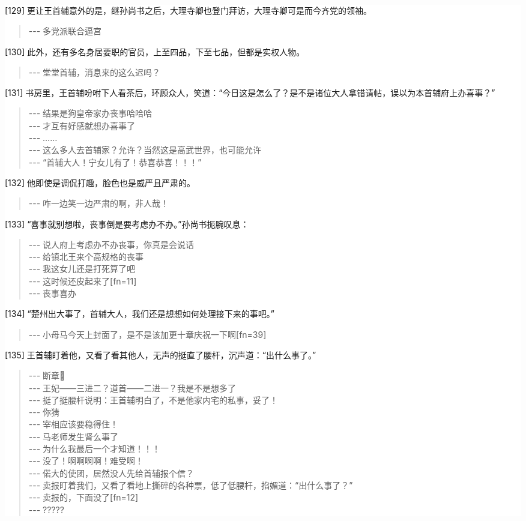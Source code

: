 [129] 更让王首辅意外的是，继孙尚书之后，大理寺卿也登门拜访，大理寺卿可是而今齐党的领袖。
>--- 多党派联合逼宫<br>

[130] 此外，还有多名身居要职的官员，上至四品，下至七品，但都是实权人物。
>--- 堂堂首辅，消息来的这么迟吗？<br>

[131] 书房里，王首辅吩咐下人看茶后，环顾众人，笑道：“今日这是怎么了？是不是诸位大人拿错请帖，误以为本首辅府上办喜事？”
>--- 结果是狗皇帝家办丧事哈哈哈<br>
>--- 才互有好感就想办喜事了<br>
>--- ……<br>
>--- 这么多人去首辅家？允许？当然这是高武世界，也可能允许<br>
>--- “首辅大人！宁女儿有了！恭喜恭喜！！！”<br>

[132] 他即使是调侃打趣，脸色也是威严且严肃的。
>--- 咋一边笑一边严肃的啊，非人哉！<br>

[133] “喜事就别想啦，丧事倒是要考虑办不办。”孙尚书扼腕叹息：
>--- 说人府上考虑办不办丧事，你真是会说话<br>
>--- 给镇北王来个高规格的丧事<br>
>--- 我这女儿还是打死算了吧<br>
>--- 这时候还皮起来了[fn=11]<br>
>--- 丧事喜办<br>

[134] “楚州出大事了，首辅大人，我们还是想想如何处理接下来的事吧。”
>--- 小母马今天上封面了，是不是该加更十章庆祝一下啊[fn=39]<br>

[135] 王首辅盯着他，又看了看其他人，无声的挺直了腰杆，沉声道：“出什么事了。”
>--- 断章🐶<br>
>--- 王妃——三进二？道首——二进一？我是不是想多了<br>
>--- 挺了挺腰杆说明：王首辅明白了，不是他家内宅的私事，妥了！<br>
>--- 你猜<br>
>--- 宰相应该要稳得住！<br>
>--- 马老师发生肾么事了<br>
>--- 为什么我最后一个才知道！！！<br>
>--- 没了！啊啊啊啊！难受啊！<br>
>--- 偌大的使团，居然没人先给首辅报个信？<br>
>--- 卖报盯着我们，又看了看地上撕碎的各种票，低了低腰杆，掐媚道：“出什么事了？”<br>
>--- 卖报的，下面没了[fn=12]<br>
>--- ?????<br>
